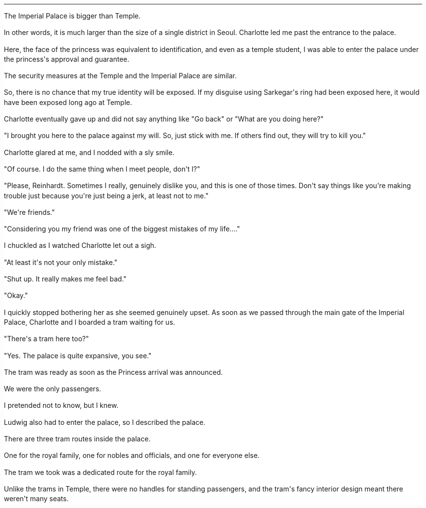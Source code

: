 

* * *

The Imperial Palace is bigger than Temple.

In other words, it is much larger than the size of a single district in Seoul. Charlotte led me past the entrance to the palace.

Here, the face of the princess was equivalent to identification, and even as a temple student, I was able to enter the palace under the princess's approval and guarantee.

The security measures at the Temple and the Imperial Palace are similar.

So, there is no chance that my true identity will be exposed. If my disguise using Sarkegar's ring had been exposed here, it would have been exposed long ago at Temple.

Charlotte eventually gave up and did not say anything like "Go back" or "What are you doing here?"

"I brought you here to the palace against my will. So, just stick with me. If others find out, they will try to kill you."

Charlotte glared at me, and I nodded with a sly smile.

"Of course. I do the same thing when I meet people, don't I?"

"Please, Reinhardt. Sometimes I really, genuinely dislike you, and this is one of those times. Don't say things like you're making trouble just because you're just being a jerk, at least not to me."

"We're friends."

"Considering you my friend was one of the biggest mistakes of my life...."



I chuckled as I watched Charlotte let out a sigh.

"At least it's not your only mistake."

"Shut up. It really makes me feel bad."

"Okay."

I quickly stopped bothering her as she seemed genuinely upset. As soon as we passed through the main gate of the Imperial Palace, Charlotte and I boarded a tram waiting for us.

"There's a tram here too?"

"Yes. The palace is quite expansive, you see."

The tram was ready as soon as the Princess arrival was announced.

We were the only passengers.

I pretended not to know, but I knew.

Ludwig also had to enter the palace, so I described the palace.

There are three tram routes inside the palace.

One for the royal family, one for nobles and officials, and one for everyone else.

The tram we took was a dedicated route for the royal family.

Unlike the trams in Temple, there were no handles for standing passengers, and the tram's fancy interior design meant there weren't many seats.
